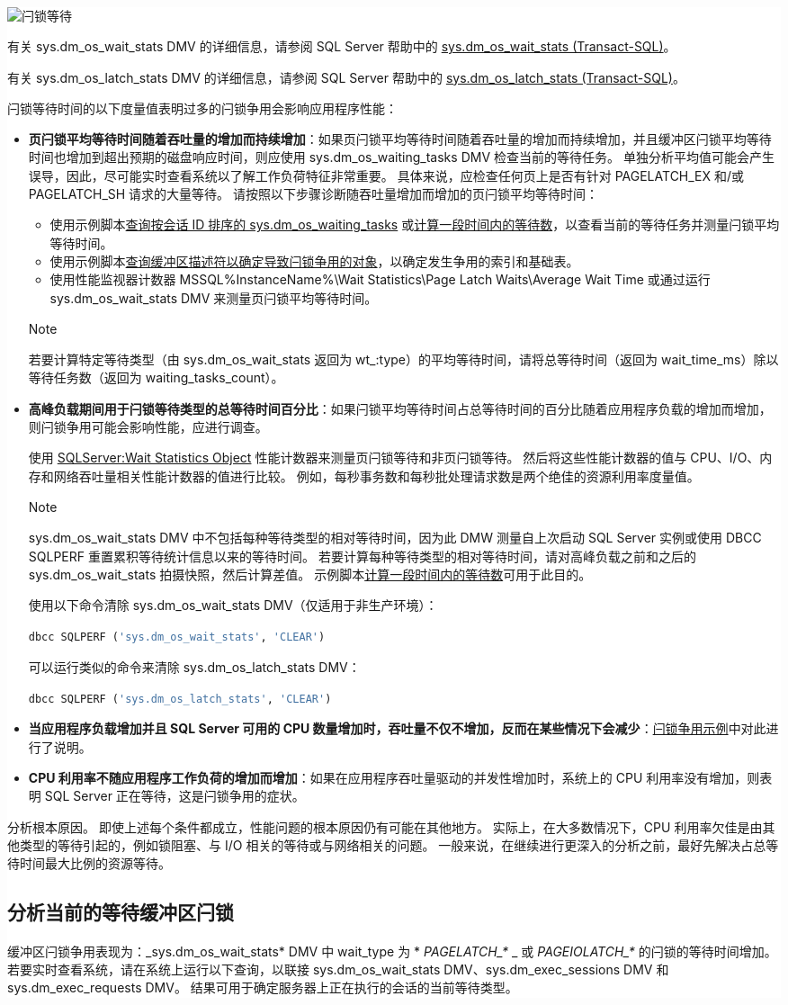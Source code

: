 ![闩锁等待](./media/diagnose-resolve-latch-contention/image7.png)

有关 sys.dm_os_wait_stats DMV 的详细信息，请参阅 SQL Server 帮助中的 [sys.dm_os_wait_stats (Transact-SQL)](./system-dynamic-management-views/sys-dm-os-wait-stats-transact-sql.md)。

有关 sys.dm_os_latch_stats DMV 的详细信息，请参阅 SQL Server 帮助中的 [sys.dm_os_latch_stats (Transact-SQL)](./system-dynamic-management-views/sys-dm-os-latch-stats-transact-sql.md)。

闩锁等待时间的以下度量值表明过多的闩锁争用会影响应用程序性能：

* **页闩锁平均等待时间随着吞吐量的增加而持续增加**：如果页闩锁平均等待时间随着吞吐量的增加而持续增加，并且缓冲区闩锁平均等待时间也增加到超出预期的磁盘响应时间，则应使用 sys.dm_os_waiting_tasks DMV 检查当前的等待任务。 单独分析平均值可能会产生误导，因此，尽可能实时查看系统以了解工作负荷特征非常重要。 具体来说，应检查任何页上是否有针对 PAGELATCH_EX 和/或 PAGELATCH_SH 请求的大量等待。 请按照以下步骤诊断随吞吐量增加而增加的页闩锁平均等待时间：

   * 使用示例脚本[查询按会话 ID 排序的 sys.dm_os_waiting_tasks](#waiting-tasks-script1) 或[计算一段时间内的等待数](#calculate-waits-over-a-time-period)，以查看当前的等待任务并测量闩锁平均等待时间。 
   * 使用示例脚本[查询缓冲区描述符以确定导致闩锁争用的对象](#query-buffer-descriptors)，以确定发生争用的索引和基础表。 
   * 使用性能监视器计数器 MSSQL%InstanceName%\\Wait Statistics\\Page Latch Waits\\Average Wait Time 或通过运行 sys.dm_os_wait_stats DMV 来测量页闩锁平均等待时间。

   > [!NOTE]
   > 若要计算特定等待类型（由 sys.dm_os_wait_stats 返回为 wt_:type）的平均等待时间，请将总等待时间（返回为 wait_time_ms）除以等待任务数（返回为 waiting_tasks_count）。

* **高峰负载期间用于闩锁等待类型的总等待时间百分比**：如果闩锁平均等待时间占总等待时间的百分比随着应用程序负载的增加而增加，则闩锁争用可能会影响性能，应进行调查。

   使用 [SQLServer:Wait Statistics Object](./performance-monitor/sql-server-wait-statistics-object.md) 性能计数器来测量页闩锁等待和非页闩锁等待。 然后将这些性能计数器的值与 CPU、I/O、内存和网络吞吐量相关性能计数器的值进行比较。 例如，每秒事务数和每秒批处理请求数是两个绝佳的资源利用率度量值。

   > [!NOTE]
   > sys.dm_os_wait_stats DMV 中不包括每种等待类型的相对等待时间，因为此 DMW 测量自上次启动 SQL Server 实例或使用 DBCC SQLPERF 重置累积等待统计信息以来的等待时间。 若要计算每种等待类型的相对等待时间，请对高峰负载之前和之后的 sys.dm_os_wait_stats 拍摄快照，然后计算差值。 示例脚本[计算一段时间内的等待数](#calculate-waits-over-a-time-period)可用于此目的。

   使用以下命令清除 sys.dm_os_wait_stats DMV（仅适用于非生产环境）：
   
   ```sql
   dbcc SQLPERF ('sys.dm_os_wait_stats', 'CLEAR')
   ```
   可以运行类似的命令来清除 sys.dm_os_latch_stats DMV：
   
   ```sql
   dbcc SQLPERF ('sys.dm_os_latch_stats', 'CLEAR')
   ```

* **当应用程序负载增加并且 SQL Server 可用的 CPU 数量增加时，吞吐量不仅不增加，反而在某些情况下会减少**：[闩锁争用示例](#example-of-latch-contention)中对此进行了说明。

* **CPU 利用率不随应用程序工作负荷的增加而增加**：如果在应用程序吞吐量驱动的并发性增加时，系统上的 CPU 利用率没有增加，则表明 SQL Server 正在等待，这是闩锁争用的症状。

分析根本原因。 即使上述每个条件都成立，性能问题的根本原因仍有可能在其他地方。 实际上，在大多数情况下，CPU 利用率欠佳是由其他类型的等待引起的，例如锁阻塞、与 I/O 相关的等待或与网络相关的问题。 一般来说，在继续进行更深入的分析之前，最好先解决占总等待时间最大比例的资源等待。

## <a name="analyzing-current-wait-buffer-latches"></a>分析当前的等待缓冲区闩锁

缓冲区闩锁争用表现为：_sys.dm_os_wait_stats* DMV 中 wait_type 为 * *PAGELATCH\_\** _ 或 _*PAGEIOLATCH\_\**_ 的闩锁的等待时间增加。 若要实时查看系统，请在系统上运行以下查询，以联接 sys.dm_os_wait_stats DMV、sys.dm_exec_sessions DMV 和 sys.dm_exec_requests DMV。 结果可用于确定服务器上正在执行的会话的当前等待类型。

